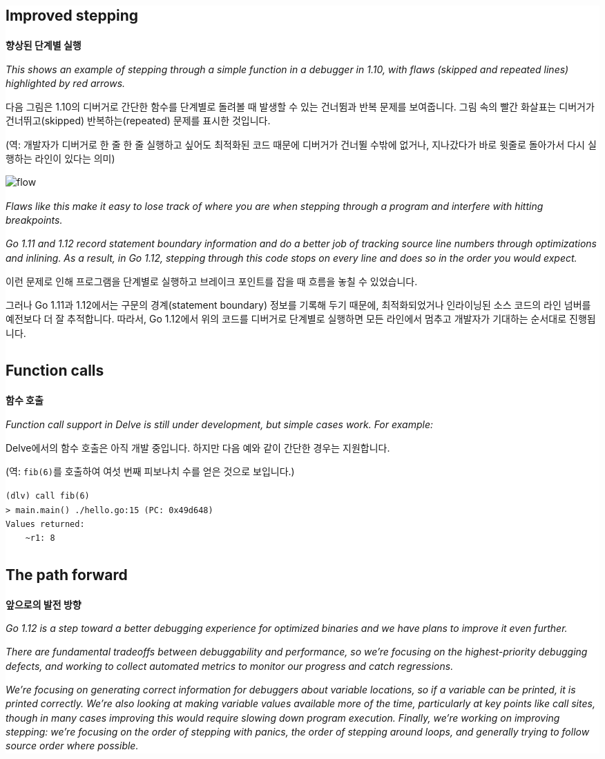 ## Improved stepping

**향상된 단계별 실행**

_This shows an example of stepping through a simple function in a debugger in 1.10, with flaws (skipped and repeated lines) highlighted by red arrows._

다음 그림은 1.10의 디버거로 간단한 함수를 단계별로 돌려볼 때 발생할 수 있는 건너뜀과 반복 문제를 보여줍니다.
그림 속의 빨간 화살표는 디버거가 건너뛰고(skipped) 반복하는(repeated) 문제를 표시한 것입니다.

(역: 개발자가 디버거로 한 줄 한 줄 실행하고 싶어도 최적화된 코드 때문에 디버거가 건너뛸 수밖에 없거나, 지나갔다가 바로 윗줄로 돌아가서 다시 실행하는 라인이 있다는 의미)

![flow](/resource/88/755B32-6BFE-4315-93C9-5A3534C8F4A6/debugging-what-you-deploy.svg)

_Flaws like this make it easy to lose track of where you are when stepping through a program and interfere with hitting breakpoints._

_Go 1.11 and 1.12 record statement boundary information and do a better job of tracking source line numbers through optimizations and inlining. As a result, in Go 1.12, stepping through this code stops on every line and does so in the order you would expect._

이런 문제로 인해 프로그램을 단계별로 실행하고 브레이크 포인트를 잡을 때 흐름을 놓칠 수 있었습니다.

그러나 Go 1.11과 1.12에서는 구문의 경계(statement boundary) 정보를 기록해 두기 때문에, 최적화되었거나 인라이닝된 소스 코드의 라인 넘버를 예전보다 더 잘 추적합니다. 따라서, Go 1.12에서 위의 코드를 디버거로 단계별로 실행하면 모든 라인에서 멈추고 개발자가 기대하는 순서대로 진행됩니다.

## Function calls

**함수 호출**

_Function call support in Delve is still under development, but simple cases work. For example:_

Delve에서의 함수 호출은 아직 개발 중입니다. 하지만 다음 예와 같이 간단한 경우는 지원합니다.

(역: `fib(6)`를 호출하여 여섯 번째 피보나치 수를 얻은 것으로 보입니다.)

```text
(dlv) call fib(6)
> main.main() ./hello.go:15 (PC: 0x49d648)
Values returned:
    ~r1: 8
```

## The path forward

**앞으로의 발전 방향**

_Go 1.12 is a step toward a better debugging experience for optimized binaries and we have plans to improve it even further._

_There are fundamental tradeoffs between debuggability and performance, so we’re focusing on the highest-priority debugging defects, and working to collect automated metrics to monitor our progress and catch regressions._

_We’re focusing on generating correct information for debuggers about variable locations, so if a variable can be printed, it is printed correctly. We’re also looking at making variable values available more of the time, particularly at key points like call sites, though in many cases improving this would require slowing down program execution. Finally, we’re working on improving stepping: we’re focusing on the order of stepping with panics, the order of stepping around loops, and generally trying to follow source order where possible._
